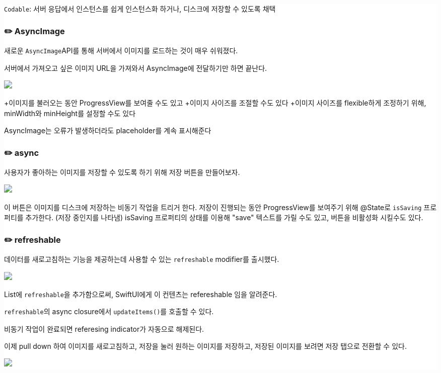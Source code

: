 ```Codable```: 서버 응답에서 인스턴스를 쉽게 인스턴스화 하거나, 디스크에 저장할 수 있도록 채택
### ✏️ AsyncImage

새로운 ```AsyncImage```API를 통해 서버에서 이미지를 로드하는 것이 매우 쉬워졌다.

서버에서 가져오고 싶은 이미지 URL을 가져와서 AsyncImage에 전달하기만 하면 끝난다.

![](https://velog.velcdn.com/images/marisol/post/7971451f-2a1c-4c62-99a8-8b74b127cc3e/image.png)

+이미지를 불러오는 동안 ProgressView를 보여줄 수도 있고
+이미지 사이즈를 조절할 수도 있다
+이미지 사이즈를 flexible하게 조정하기 위해, minWidth와 minHeight를 설정할 수도 있다

AsyncImage는 오류가 발생하더라도 placeholder를 계속 표시해준다

### ✏️ async

사용자가 좋아하는 이미지를 저장할 수 있도록 하기 위해 저장 버튼을 만들어보자.

![](https://velog.velcdn.com/images/marisol/post/824b7f63-72ec-451e-a65e-e5d3728370cb/image.png)

이 버튼은 이미지를 디스크에 저장하는 비동기 작업을 트리거 한다.
저장이 진행되는 동안 ProgressView를 보여주기 위해
@State로 ```isSaving``` 프로퍼티를 추가한다. (저장 중인지를 나타냄)
isSaving 프로퍼티의 상태를 이용해 "save" 텍스트를 가릴 수도 있고, 
버튼을 비활성화 시킬수도 있다.

### ✏️ refreshable

데이터를 새로고침하는 기능을 제공하는데 사용할 수 있는 ```refreshable``` modifier를 출시했다.

![](https://velog.velcdn.com/images/marisol/post/2816aa64-18f3-45f6-b268-4e114efb0976/image.png)

List에 ```refreshable```을 추가함으로써, SwiftUI에게 이 컨텐츠는 refereshable 임을 알려준다.

```refreshable```의 async closure에서 ```updateItems()```를 호출할 수 있다.

비동기 작업이 완료되면 referesing indicator가 자동으로 해제된다.

이제 pull down 하여 이미지를 새로고침하고,
저장을 눌러 원하는 이미지를 저장하고,
저장된 이미지를 보려면 저장 탭으로 전환할 수 있다.


![](https://velog.velcdn.com/images/marisol/post/f7e8d048-1ef0-4b61-b2a1-3123321f605c/image.png)

